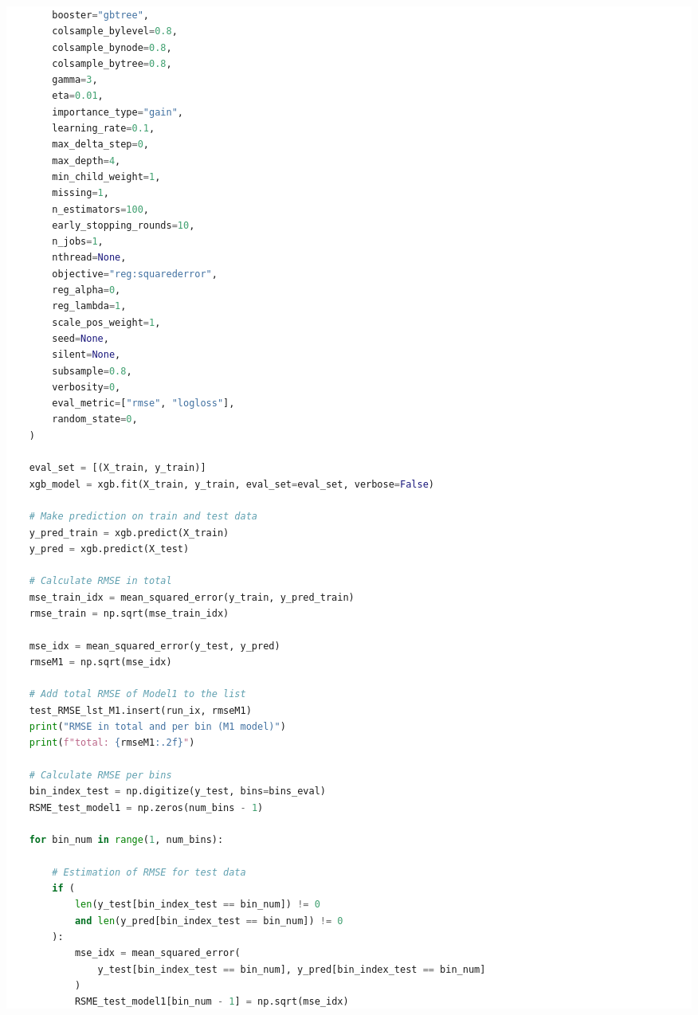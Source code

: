 ```python
        booster="gbtree",
        colsample_bylevel=0.8,
        colsample_bynode=0.8,
        colsample_bytree=0.8,
        gamma=3,
        eta=0.01,
        importance_type="gain",
        learning_rate=0.1,
        max_delta_step=0,
        max_depth=4,
        min_child_weight=1,
        missing=1,
        n_estimators=100,
        early_stopping_rounds=10,
        n_jobs=1,
        nthread=None,
        objective="reg:squarederror",
        reg_alpha=0,
        reg_lambda=1,
        scale_pos_weight=1,
        seed=None,
        silent=None,
        subsample=0.8,
        verbosity=0,
        eval_metric=["rmse", "logloss"],
        random_state=0,
    )

    eval_set = [(X_train, y_train)]
    xgb_model = xgb.fit(X_train, y_train, eval_set=eval_set, verbose=False)

    # Make prediction on train and test data
    y_pred_train = xgb.predict(X_train)
    y_pred = xgb.predict(X_test)

    # Calculate RMSE in total
    mse_train_idx = mean_squared_error(y_train, y_pred_train)
    rmse_train = np.sqrt(mse_train_idx)

    mse_idx = mean_squared_error(y_test, y_pred)
    rmseM1 = np.sqrt(mse_idx)

    # Add total RMSE of Model1 to the list
    test_RMSE_lst_M1.insert(run_ix, rmseM1)
    print("RMSE in total and per bin (M1 model)")
    print(f"total: {rmseM1:.2f}")

    # Calculate RMSE per bins
    bin_index_test = np.digitize(y_test, bins=bins_eval)
    RSME_test_model1 = np.zeros(num_bins - 1)

    for bin_num in range(1, num_bins):

        # Estimation of RMSE for test data
        if (
            len(y_test[bin_index_test == bin_num]) != 0
            and len(y_pred[bin_index_test == bin_num]) != 0
        ):
            mse_idx = mean_squared_error(
                y_test[bin_index_test == bin_num], y_pred[bin_index_test == bin_num]
            )
            RSME_test_model1[bin_num - 1] = np.sqrt(mse_idx)

```